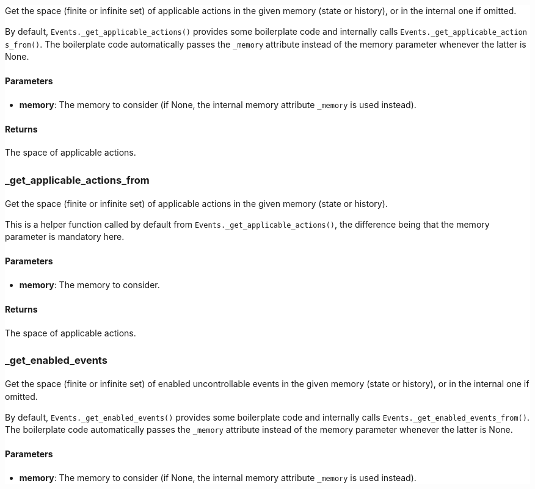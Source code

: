 Get the space (finite or infinite set) of applicable actions in the given memory (state or history), or in
the internal one if omitted.

By default, `Events._get_applicable_actions()` provides some boilerplate code and internally
calls `Events._get_applicable_actions_from()`. The boilerplate code automatically passes the `_memory` attribute
instead of the memory parameter whenever the latter is None.

#### Parameters
- **memory**: The memory to consider (if None, the internal memory attribute `_memory` is used instead).

#### Returns
The space of applicable actions.

### \_get\_applicable\_actions\_from <Badge text="Events" type="warn"/>

<skdecide-signature name= "_get_applicable_actions_from" :sig="{'params': [{'name': 'self'}, {'name': 'memory', 'annotation': 'D.T_memory[D.T_state]'}], 'return': 'D.T_agent[Space[D.T_event]]'}"></skdecide-signature>

Get the space (finite or infinite set) of applicable actions in the given memory (state or history).

This is a helper function called by default from `Events._get_applicable_actions()`, the difference being that
the memory parameter is mandatory here.

#### Parameters
- **memory**: The memory to consider.

#### Returns
The space of applicable actions.

### \_get\_enabled\_events <Badge text="Events" type="warn"/>

<skdecide-signature name= "_get_enabled_events" :sig="{'params': [{'name': 'self'}, {'name': 'memory', 'default': 'None', 'annotation': 'Optional[D.T_memory[D.T_state]]'}], 'return': 'Space[D.T_event]'}"></skdecide-signature>

Get the space (finite or infinite set) of enabled uncontrollable events in the given memory (state or
history), or in the internal one if omitted.

By default, `Events._get_enabled_events()` provides some boilerplate code and internally
calls `Events._get_enabled_events_from()`. The boilerplate code automatically passes the `_memory` attribute
instead of the memory parameter whenever the latter is None.

#### Parameters
- **memory**: The memory to consider (if None, the internal memory attribute `_memory` is used instead).
